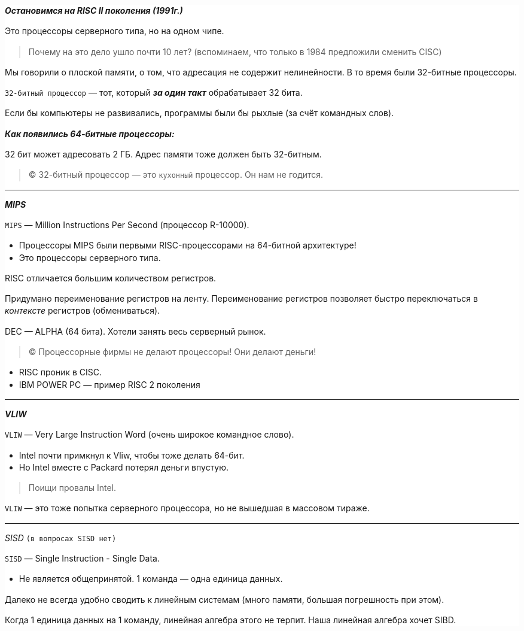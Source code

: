 ***Остановимся на RISC II поколения (1991г.)***

Это процессоры серверного типа, но на одном чипе. 

> Почему на это дело ушло почти 10 лет? (вспоминаем, что только в 1984 предложили сменить CISC)

Мы говорили о плоской памяти, о том, что адресация не содержит нелинейности. В то время были 32-битные процессоры.

`32-битный процессор` — тот, который ***за один такт*** обрабатывает 32 бита.

Если бы компьютеры не развивались, программы были бы рыхлые (за счёт командных слов).

***Как появились 64-битные процессоры:***

32 бит может адресовать 2 ГБ. Адрес памяти тоже должен быть 32-битным.

> © 32-битный процессор — это `кухонный` процессор. Он нам не годится.

***

***MIPS***

`MIPS` — Million Instructions Per Second (процессор R-10000).
- Процессоры MIPS были первыми RISC-процессорами на 64-битной архитектуре!
- Это процессоры серверного типа.

RISC отличается большим количеством регистров.

Придумано переименование регистров на ленту. Переименование регистров позволяет быстро переключаться в *контексте* регистров (обмениваться).

DEC — ALPHA (64 бита). Хотели занять весь серверный рынок.


> © Процессорные фирмы не делают процессоры! Они делают деньги!

- RISC проник в CISC.
- IBM POWER PC — пример RISC 2 поколения 

***

***VLIW***

`VLIW` — Very Large Instruction Word (очень широкое командное слово).
- Intel почти примкнул к Vliw, чтобы тоже делать 64-бит.
- Но Intel вместе с Packard потерял деньги впустую.

> Поищи провалы Intel.

`VLIW` — это тоже попытка серверного процессора, но не вышедшая в массовом тираже.

***

*SISD* `(в вопросах SISD нет)`

`SISD` — Single Instruction - Single Data.
- Не является общепринятой. 1 команда — одна единица данных.

Далеко не всегда удобно сводить к линейным системам (много памяти, большая погрешность при этом).

Когда 1 единица данных на 1 команду, линейная алгебра этого не терпит.
Наша линейная алгебра хочет SIBD.
